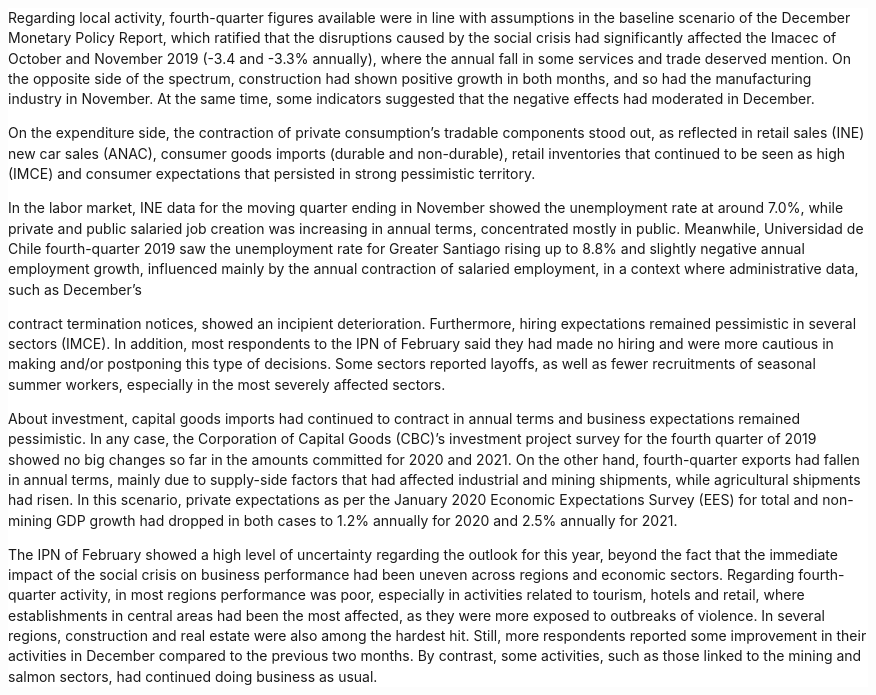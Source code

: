 Regarding local activity, fourth-quarter figures available were in line with
assumptions in the baseline scenario of the December Monetary Policy Report,
which ratified that the disruptions caused by the social crisis had significantly
affected the Imacec of October and November 2019 (-3.4 and -3.3% annually),
where the annual fall in some services and trade deserved mention. On the
opposite side of the spectrum, construction had shown positive growth in both
months, and so had the manufacturing industry in November. At the same time,
some indicators suggested that the negative effects had moderated in December.

On the expenditure side, the contraction of private consumption’s tradable
components stood out, as reflected in retail sales (INE) new car sales (ANAC),
consumer goods imports (durable and non-durable), retail inventories that
continued to be seen as high (IMCE) and consumer expectations that persisted
in strong pessimistic territory.

In the labor market, INE data for the moving quarter ending in November
showed the unemployment rate at around 7.0%, while private and public
salaried job creation was increasing in annual terms, concentrated mostly
in public. Meanwhile, Universidad de Chile fourth-quarter 2019 saw the
unemployment rate for Greater Santiago rising up to 8.8% and slightly negative
annual employment growth, influenced mainly by the annual contraction of
salaried employment, in a context where administrative data, such as December’s


contract termination notices, showed an incipient deterioration. Furthermore,
hiring expectations remained pessimistic in several sectors (IMCE). In addition,
most respondents to the IPN of February said they had made no hiring and were
more cautious in making and/or postponing this type of decisions. Some sectors
reported layoffs, as well as fewer recruitments of seasonal summer workers,
especially in the most severely affected sectors.

About investment, capital goods imports had continued to contract in annual
terms and business expectations remained pessimistic. In any case, the
Corporation of Capital Goods (CBC)’s investment project survey for the fourth
quarter of 2019 showed no big changes so far in the amounts committed for
2020 and 2021. On the other hand, fourth-quarter exports had fallen in annual
terms, mainly due to supply-side factors that had affected industrial and mining
shipments, while agricultural shipments had risen. In this scenario, private
expectations as per the January 2020 Economic Expectations Survey (EES) for
total and non-mining GDP growth had dropped in both cases to 1.2% annually
for 2020 and 2.5% annually for 2021.

The IPN of February showed a high level of uncertainty regarding the outlook
for this year, beyond the fact that the immediate impact of the social crisis on
business performance had been uneven across regions and economic sectors.
Regarding fourth-quarter activity, in most regions performance was poor,
especially in activities related to tourism, hotels and retail, where establishments
in central areas had been the most affected, as they were more exposed to
outbreaks of violence. In several regions, construction and real estate were also
among the hardest hit. Still, more respondents reported some improvement in
their activities in December compared to the previous two months. By contrast,
some activities, such as those linked to the mining and salmon sectors, had
continued doing business as usual.
